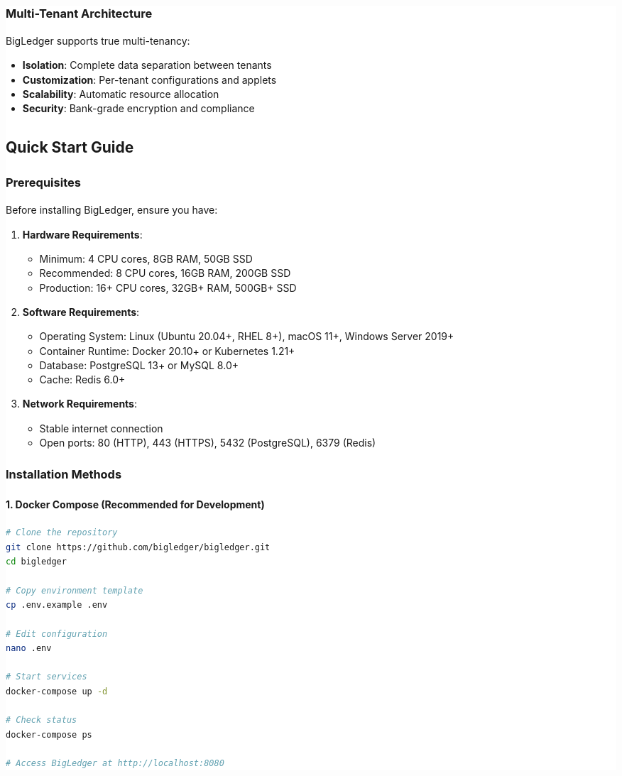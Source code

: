 ### Multi-Tenant Architecture

BigLedger supports true multi-tenancy:
- **Isolation**: Complete data separation between tenants
- **Customization**: Per-tenant configurations and applets
- **Scalability**: Automatic resource allocation
- **Security**: Bank-grade encryption and compliance

## Quick Start Guide

### Prerequisites

Before installing BigLedger, ensure you have:

1. **Hardware Requirements**:
   - Minimum: 4 CPU cores, 8GB RAM, 50GB SSD
   - Recommended: 8 CPU cores, 16GB RAM, 200GB SSD
   - Production: 16+ CPU cores, 32GB+ RAM, 500GB+ SSD

2. **Software Requirements**:
   - Operating System: Linux (Ubuntu 20.04+, RHEL 8+), macOS 11+, Windows Server 2019+
   - Container Runtime: Docker 20.10+ or Kubernetes 1.21+
   - Database: PostgreSQL 13+ or MySQL 8.0+
   - Cache: Redis 6.0+

3. **Network Requirements**:
   - Stable internet connection
   - Open ports: 80 (HTTP), 443 (HTTPS), 5432 (PostgreSQL), 6379 (Redis)

### Installation Methods

#### 1. Docker Compose (Recommended for Development)

```bash
# Clone the repository
git clone https://github.com/bigledger/bigledger.git
cd bigledger

# Copy environment template
cp .env.example .env

# Edit configuration
nano .env

# Start services
docker-compose up -d

# Check status
docker-compose ps

# Access BigLedger at http://localhost:8080
```
